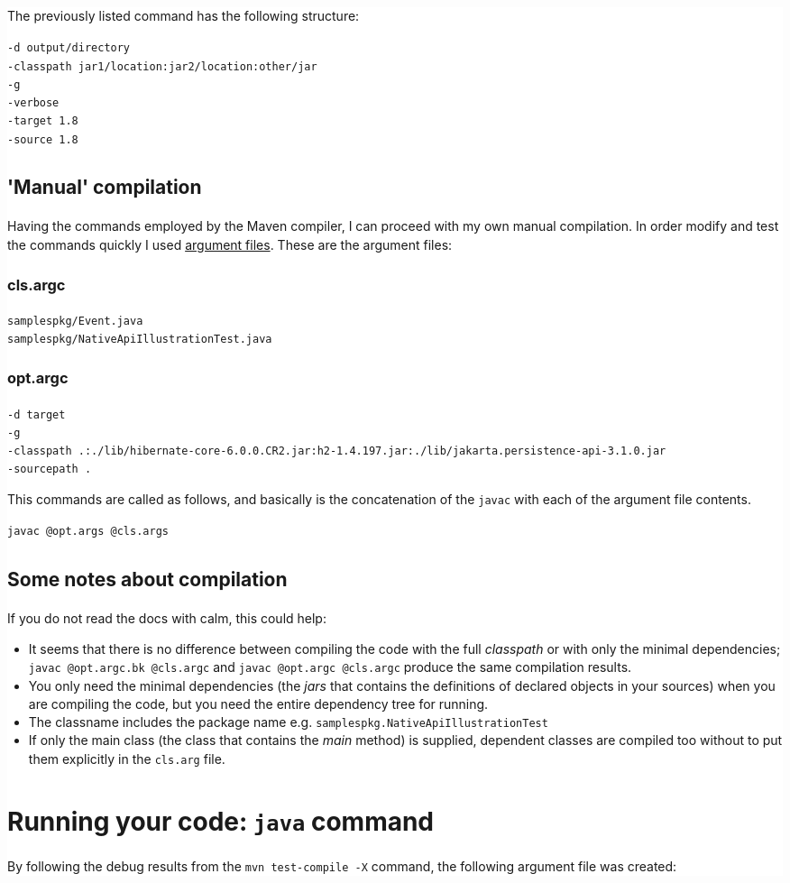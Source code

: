 The previously listed command has the following structure:
```sh
-d output/directory
-classpath jar1/location:jar2/location:other/jar
-g 
-verbose
-target 1.8
-source 1.8
```

'Manual' compilation
---------------------------------------
Having the commands employed by the Maven compiler, I can proceed with my own manual compilation. In order modify and test the commands quickly I used [argument files](https://docs.oracle.com/en/java/javase/17/docs/specs/man/javac.html#command-line-argument-files). These are the argument files:

### cls.argc
```
samplespkg/Event.java
samplespkg/NativeApiIllustrationTest.java
```

### opt.argc
```sh
-d target 
-g
-classpath .:./lib/hibernate-core-6.0.0.CR2.jar:h2-1.4.197.jar:./lib/jakarta.persistence-api-3.1.0.jar
-sourcepath .
```

This commands are called as follows, and basically is the concatenation of the `javac` with each of the argument file contents.
```sh
javac @opt.args @cls.args
```

Some notes about compilation
---------------------------------------
If you do not read the docs with calm, this could help:
- It seems that there is no difference between compiling the code with the full _classpath_ or with only the minimal dependencies; `javac @opt.argc.bk @cls.argc` and `javac @opt.argc @cls.argc` produce the same compilation results.
- You only need the minimal dependencies (the _jars_ that contains the definitions of declared objects in your sources) when you are compiling the code, but you need the entire dependency tree for running.
- The classname includes the package name e.g. `samplespkg.NativeApiIllustrationTest`
- If only the main class (the class that contains the _main_ method) is supplied, dependent classes are compiled too without to put them explicitly in the `cls.arg` file.


Running your code: `java` command
===========================================================
By following the debug results from the `mvn test-compile -X` command, the following argument file was created:
